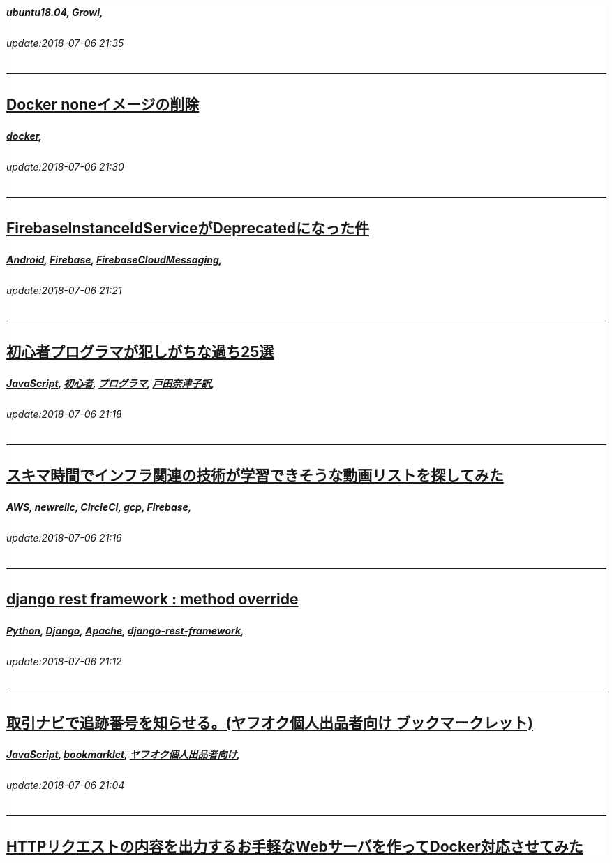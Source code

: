 ##### [ubuntu18.04](https://qiita.com/tags/ubuntu18.04), [Growi](https://qiita.com/tags/Growi), 
###### update:2018-07-06 21:35
---
## [Docker noneイメージの削除](https://qiita.com/hiro9/items/caf6e52b0b7dc0d6dc8c)
##### [docker](https://qiita.com/tags/docker), 
###### update:2018-07-06 21:30
---
## [ FirebaseInstanceIdServiceがDeprecatedになった件](https://qiita.com/keijumt/items/d45ea0da3dfa6284ad90)
##### [Android](https://qiita.com/tags/Android), [Firebase](https://qiita.com/tags/Firebase), [FirebaseCloudMessaging](https://qiita.com/tags/FirebaseCloudMessaging), 
###### update:2018-07-06 21:21
---
## [初心者プログラマが犯しがちな過ち25選](https://qiita.com/rana_kualu/items/379eefb3a40c6b44cb92)
##### [JavaScript](https://qiita.com/tags/JavaScript), [初心者](https://qiita.com/tags/初心者), [プログラマ](https://qiita.com/tags/プログラマ), [戸田奈津子訳](https://qiita.com/tags/戸田奈津子訳), 
###### update:2018-07-06 21:18
---
## [スキマ時間でインフラ関連の技術が学習できそうな動画リストを探してみた](https://qiita.com/gotchane/items/1f72cf09c6665c5eb366)
##### [AWS](https://qiita.com/tags/AWS), [newrelic](https://qiita.com/tags/newrelic), [CircleCI](https://qiita.com/tags/CircleCI), [gcp](https://qiita.com/tags/gcp), [Firebase](https://qiita.com/tags/Firebase), 
###### update:2018-07-06 21:16
---
## [django rest framework : method override](https://qiita.com/Satoshi_Numasawa/items/10a9b9fb1f17f0704faf)
##### [Python](https://qiita.com/tags/Python), [Django](https://qiita.com/tags/Django), [Apache](https://qiita.com/tags/Apache), [django-rest-framework](https://qiita.com/tags/django-rest-framework), 
###### update:2018-07-06 21:12
---
## [取引ナビで追跡番号を知らせる。(ヤフオク個人出品者向け ブックマークレット) ](https://qiita.com/gpk/items/caa78c42fad904406af1)
##### [JavaScript](https://qiita.com/tags/JavaScript), [bookmarklet](https://qiita.com/tags/bookmarklet), [ヤフオク個人出品者向け](https://qiita.com/tags/ヤフオク個人出品者向け), 
###### update:2018-07-06 21:04
---
## [HTTPリクエストの内容を出力するお手軽なWebサーバを作ってDocker対応させてみた](https://qiita.com/kulikala/items/868e35805f75b37abd5a)